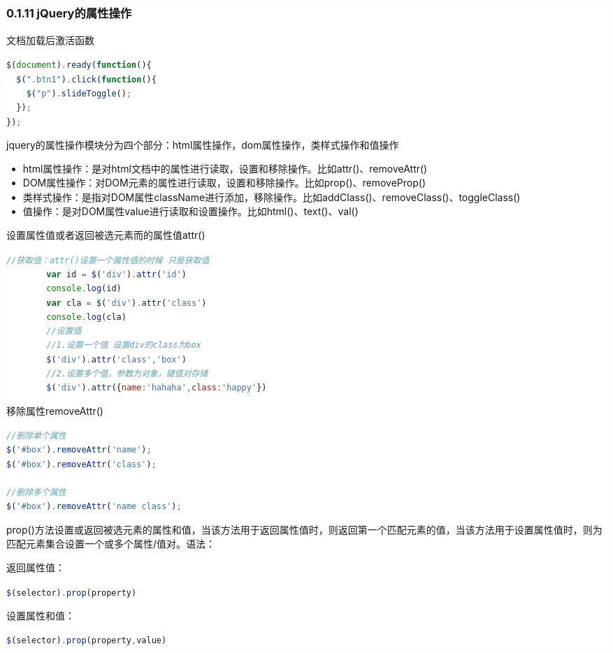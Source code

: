 ### 0.1.11 jQuery的属性操作

文档加载后激活函数

```js
$(document).ready(function(){
  $(".btn1").click(function(){
    $("p").slideToggle();
  });
});
```

jquery的属性操作模块分为四个部分：html属性操作，dom属性操作，类样式操作和值操作

- html属性操作：是对html文档中的属性进行读取，设置和移除操作。比如attr()、removeAttr()
- DOM属性操作：对DOM元素的属性进行读取，设置和移除操作。比如prop()、removeProp()
- 类样式操作：是指对DOM属性className进行添加，移除操作。比如addClass()、removeClass()、toggleClass()
- 值操作：是对DOM属性value进行读取和设置操作。比如html()、text()、val()

设置属性值或者返回被选元素而的属性值attr()

```js
//获取值：attr()设置一个属性值的时候 只是获取值
        var id = $('div').attr('id')
        console.log(id)
        var cla = $('div').attr('class')
        console.log(cla)
        //设置值
        //1.设置一个值 设置div的class为box
        $('div').attr('class','box')
        //2.设置多个值，参数为对象，键值对存储
        $('div').attr({name:'hahaha',class:'happy'})
```

移除属性removeAttr()

```js
//删除单个属性
$('#box').removeAttr('name');
$('#box').removeAttr('class');

//删除多个属性
$('#box').removeAttr('name class');
```

prop()方法设置或返回被选元素的属性和值，当该方法用于返回属性值时，则返回第一个匹配元素的值，当该方法用于设置属性值时，则为匹配元素集合设置一个或多个属性/值对。语法：

返回属性值：

```js
$(selector).prop(property)
```

设置属性和值：

```js
$(selector).prop(property,value)
```
